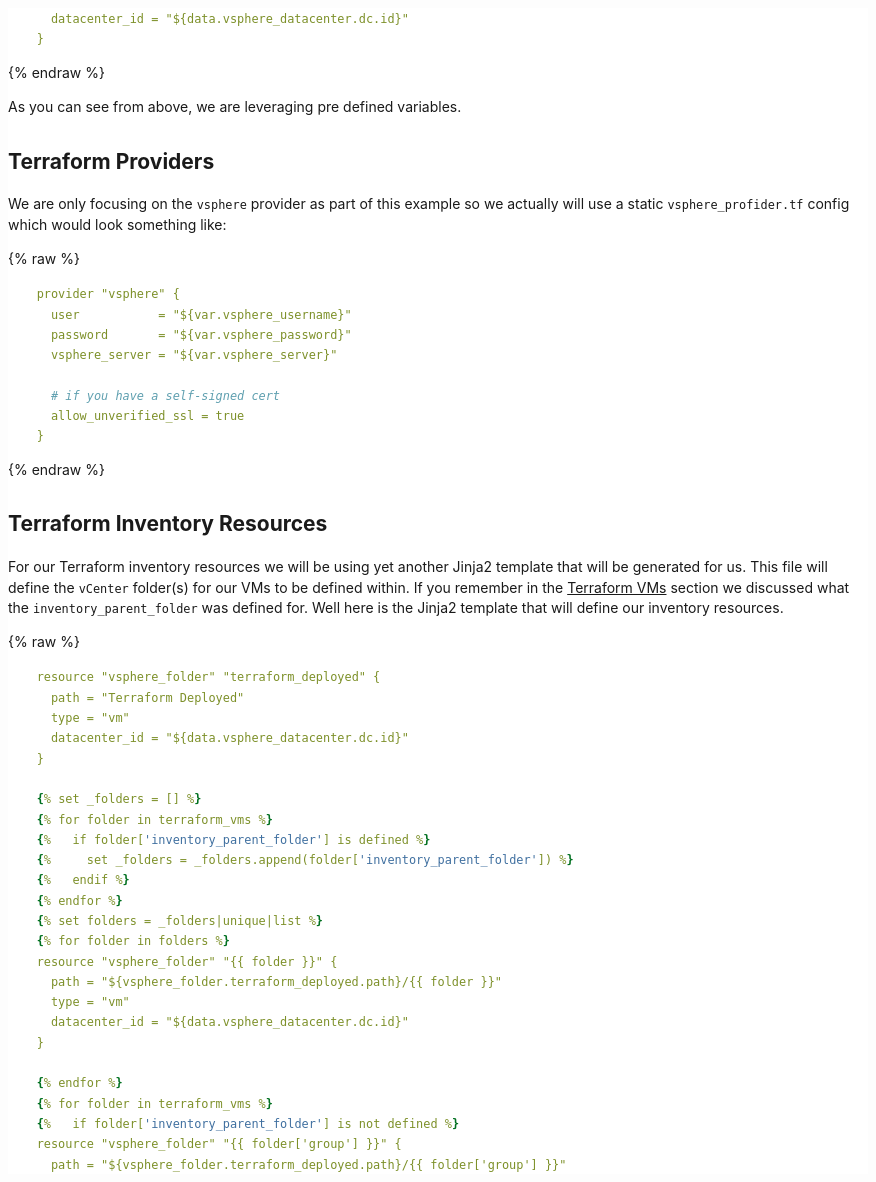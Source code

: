 ```yaml
      datacenter_id = "${data.vsphere_datacenter.dc.id}"
    }
```

{% endraw %}

As you can see from above, we are leveraging pre defined variables.

## Terraform Providers

We are only focusing on the `vsphere` provider as part of this example
so we actually will use a static `vsphere_profider.tf` config which
would look something like:

{% raw %}

```yaml
    provider "vsphere" {
      user           = "${var.vsphere_username}"
      password       = "${var.vsphere_password}"
      vsphere_server = "${var.vsphere_server}"

      # if you have a self-signed cert
      allow_unverified_ssl = true
    }
```

{% endraw %}

## Terraform Inventory Resources

For our Terraform inventory resources we will be using yet another
Jinja2 template that will be generated for us. This file will define the
`vCenter` folder(s) for our VMs to be defined within. If you remember in
the [Terraform VMs](#terraform-vms) section we discussed what the
`inventory_parent_folder` was defined for. Well here is the Jinja2
template that will define our inventory resources.

{% raw %}

```yaml
    resource "vsphere_folder" "terraform_deployed" {
      path = "Terraform Deployed"
      type = "vm"
      datacenter_id = "${data.vsphere_datacenter.dc.id}"
    }

    {% set _folders = [] %}
    {% for folder in terraform_vms %}
    {%   if folder['inventory_parent_folder'] is defined %}
    {%     set _folders = _folders.append(folder['inventory_parent_folder']) %}
    {%   endif %}
    {% endfor %}
    {% set folders = _folders|unique|list %}
    {% for folder in folders %}
    resource "vsphere_folder" "{{ folder }}" {
      path = "${vsphere_folder.terraform_deployed.path}/{{ folder }}"
      type = "vm"
      datacenter_id = "${data.vsphere_datacenter.dc.id}"
    }

    {% endfor %}
    {% for folder in terraform_vms %}
    {%   if folder['inventory_parent_folder'] is not defined %}
    resource "vsphere_folder" "{{ folder['group'] }}" {
      path = "${vsphere_folder.terraform_deployed.path}/{{ folder['group'] }}"
```
